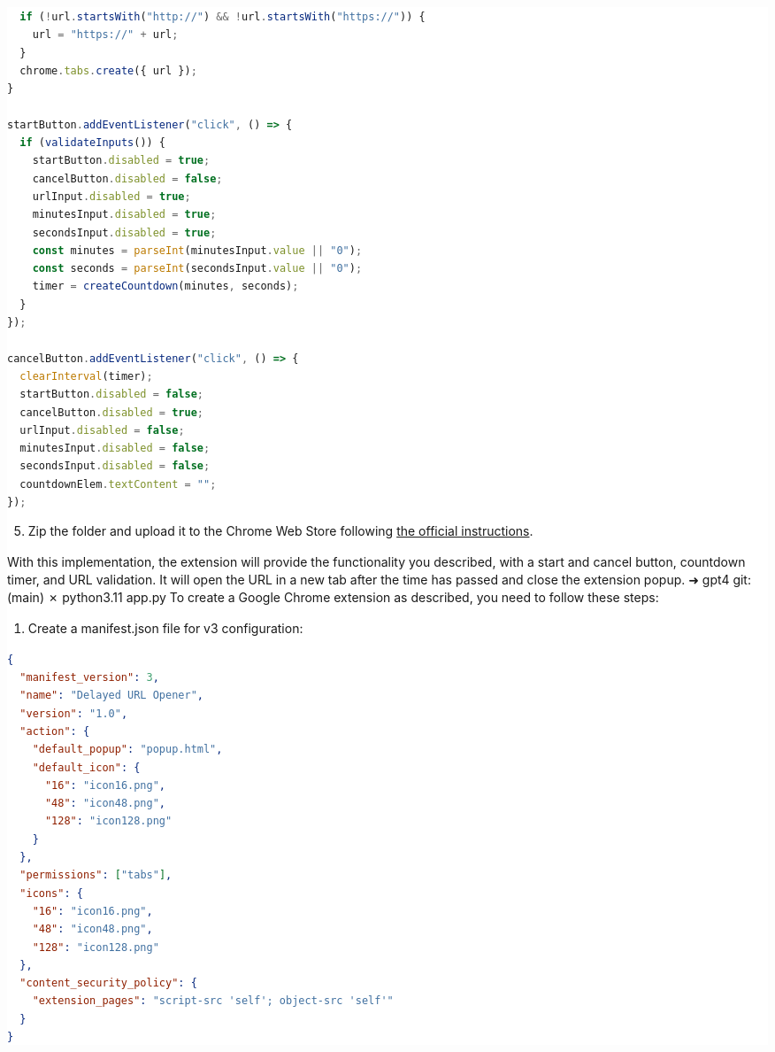 ```javascript
  if (!url.startsWith("http://") && !url.startsWith("https://")) {
    url = "https://" + url;
  }
  chrome.tabs.create({ url });
}

startButton.addEventListener("click", () => {
  if (validateInputs()) {
    startButton.disabled = true;
    cancelButton.disabled = false;
    urlInput.disabled = true;
    minutesInput.disabled = true;
    secondsInput.disabled = true;
    const minutes = parseInt(minutesInput.value || "0");
    const seconds = parseInt(secondsInput.value || "0");
    timer = createCountdown(minutes, seconds);
  }
});

cancelButton.addEventListener("click", () => {
  clearInterval(timer);
  startButton.disabled = false;
  cancelButton.disabled = true;
  urlInput.disabled = false;
  minutesInput.disabled = false;
  secondsInput.disabled = false;
  countdownElem.textContent = "";
});
```

5. Zip the folder and upload it to the Chrome Web Store following [the official instructions](https://developer.chrome.com/webstore/publish).

With this implementation, the extension will provide the functionality you described, with a start and cancel button, countdown timer, and URL validation. It will open the URL in a new tab after the time has passed and close the extension popup.
➜ gpt4 git:(main) ✗ python3.11 app.py
To create a Google Chrome extension as described, you need to follow these steps:

1. Create a manifest.json file for v3 configuration:

```json
{
  "manifest_version": 3,
  "name": "Delayed URL Opener",
  "version": "1.0",
  "action": {
    "default_popup": "popup.html",
    "default_icon": {
      "16": "icon16.png",
      "48": "icon48.png",
      "128": "icon128.png"
    }
  },
  "permissions": ["tabs"],
  "icons": {
    "16": "icon16.png",
    "48": "icon48.png",
    "128": "icon128.png"
  },
  "content_security_policy": {
    "extension_pages": "script-src 'self'; object-src 'self'"
  }
}
```
